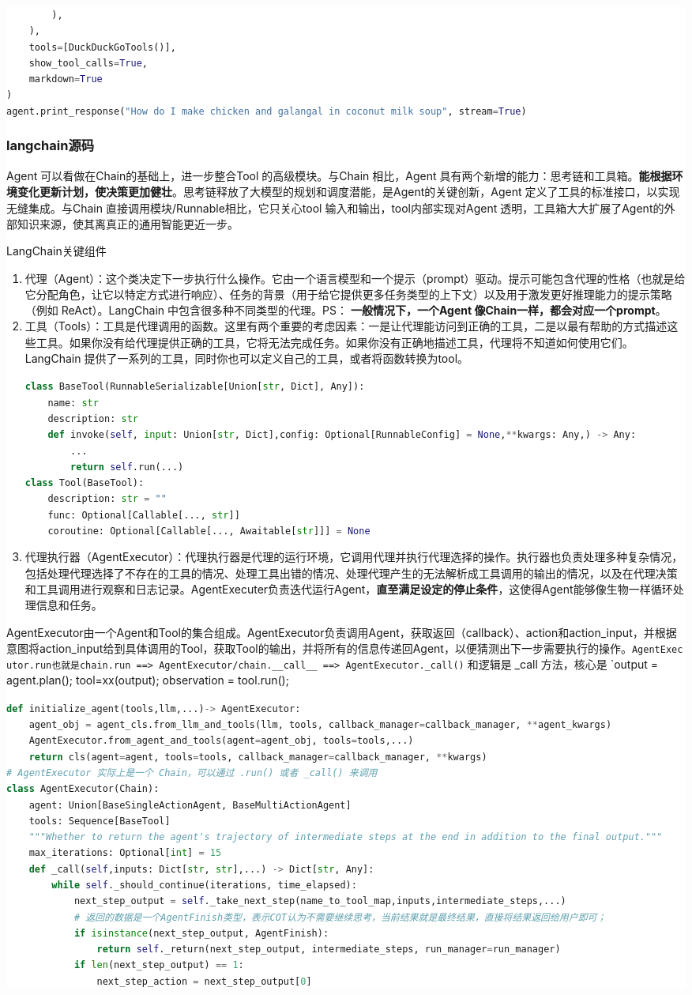 ```python
        ),
    ),
    tools=[DuckDuckGoTools()],
    show_tool_calls=True,
    markdown=True
)
agent.print_response("How do I make chicken and galangal in coconut milk soup", stream=True)
```

### langchain源码

Agent 可以看做在Chain的基础上，进一步整合Tool 的高级模块。与Chain 相比，Agent 具有两个新增的能力：思考链和工具箱。**能根据环境变化更新计划，使决策更加健壮**。思考链释放了大模型的规划和调度潜能，是Agent的关键创新，Agent 定义了工具的标准接口，以实现无缝集成。与Chain 直接调用模块/Runnable相比，它只关心tool 输入和输出，tool内部实现对Agent 透明，工具箱大大扩展了Agent的外部知识来源，使其离真正的通用智能更近一步。


LangChain关键组件
1. 代理（Agent）：这个类决定下一步执行什么操作。它由一个语言模型和一个提示（prompt）驱动。提示可能包含代理的性格（也就是给它分配角色，让它以特定方式进行响应）、任务的背景（用于给它提供更多任务类型的上下文）以及用于激发更好推理能力的提示策略（例如 ReAct）。LangChain 中包含很多种不同类型的代理。PS： **一般情况下，一个Agent 像Chain一样，都会对应一个prompt**。
2. 工具（Tools）：工具是代理调用的函数。这里有两个重要的考虑因素：一是让代理能访问到正确的工具，二是以最有帮助的方式描述这些工具。如果你没有给代理提供正确的工具，它将无法完成任务。如果你没有正确地描述工具，代理将不知道如何使用它们。LangChain 提供了一系列的工具，同时你也可以定义自己的工具，或者将函数转换为tool。
    ```python
    class BaseTool(RunnableSerializable[Union[str, Dict], Any]):
        name: str
        description: str
        def invoke(self, input: Union[str, Dict],config: Optional[RunnableConfig] = None,**kwargs: Any,) -> Any:
            ...
            return self.run(...)
    class Tool(BaseTool):
        description: str = ""
        func: Optional[Callable[..., str]]
        coroutine: Optional[Callable[..., Awaitable[str]]] = None
    ```
3. 代理执行器（AgentExecutor）：代理执行器是代理的运行环境，它调用代理并执行代理选择的操作。执行器也负责处理多种复杂情况，包括处理代理选择了不存在的工具的情况、处理工具出错的情况、处理代理产生的无法解析成工具调用的输出的情况，以及在代理决策和工具调用进行观察和日志记录。AgentExecuter负责迭代运行Agent，**直至满足设定的停止条件**，这使得Agent能够像生物一样循环处理信息和任务。

AgentExecutor由一个Agent和Tool的集合组成。AgentExecutor负责调用Agent，获取返回（callback）、action和action_input，并根据意图将action_input给到具体调用的Tool，获取Tool的输出，并将所有的信息传递回Agent，以便猜测出下一步需要执行的操作。`AgentExecutor.run也就是chain.run ==> AgentExecutor/chain.__call__ ==> AgentExecutor._call()` 和逻辑是 _call 方法，核心是 `output = agent.plan(); tool=xx(output); observation = tool.run(); 

```python
def initialize_agent(tools,llm,...)-> AgentExecutor:
    agent_obj = agent_cls.from_llm_and_tools(llm, tools, callback_manager=callback_manager, **agent_kwargs)
    AgentExecutor.from_agent_and_tools(agent=agent_obj, tools=tools,...)
    return cls(agent=agent, tools=tools, callback_manager=callback_manager, **kwargs)
# AgentExecutor 实际上是一个 Chain，可以通过 .run() 或者 _call() 来调用
class AgentExecutor(Chain):
    agent: Union[BaseSingleActionAgent, BaseMultiActionAgent]
    tools: Sequence[BaseTool]
    """Whether to return the agent's trajectory of intermediate steps at the end in addition to the final output."""
    max_iterations: Optional[int] = 15
    def _call(self,inputs: Dict[str, str],...) -> Dict[str, Any]:
        while self._should_continue(iterations, time_elapsed):
            next_step_output = self._take_next_step(name_to_tool_map,inputs,intermediate_steps,...)
            # 返回的数据是一个AgentFinish类型，表示COT认为不需要继续思考，当前结果就是最终结果，直接将结果返回给用户即可；
            if isinstance(next_step_output, AgentFinish):
                return self._return(next_step_output, intermediate_steps, run_manager=run_manager)
            if len(next_step_output) == 1:
                next_step_action = next_step_output[0]
```
